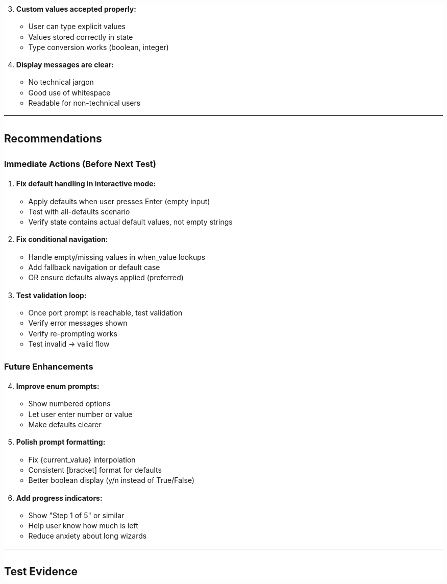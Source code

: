 3. **Custom values accepted properly:**
   - User can type explicit values
   - Values stored correctly in state
   - Type conversion works (boolean, integer)

4. **Display messages are clear:**
   - No technical jargon
   - Good use of whitespace
   - Readable for non-technical users

---

## Recommendations

### Immediate Actions (Before Next Test)

1. **Fix default handling in interactive mode:**
   - Apply defaults when user presses Enter (empty input)
   - Test with all-defaults scenario
   - Verify state contains actual default values, not empty strings

2. **Fix conditional navigation:**
   - Handle empty/missing values in when_value lookups
   - Add fallback navigation or default case
   - OR ensure defaults always applied (preferred)

3. **Test validation loop:**
   - Once port prompt is reachable, test validation
   - Verify error messages shown
   - Verify re-prompting works
   - Test invalid → valid flow

### Future Enhancements

4. **Improve enum prompts:**
   - Show numbered options
   - Let user enter number or value
   - Make defaults clearer

5. **Polish prompt formatting:**
   - Fix {current_value} interpolation
   - Consistent [bracket] format for defaults
   - Better boolean display (y/n instead of True/False)

6. **Add progress indicators:**
   - Show "Step 1 of 5" or similar
   - Help user know how much is left
   - Reduce anxiety about long wizards

---

## Test Evidence
